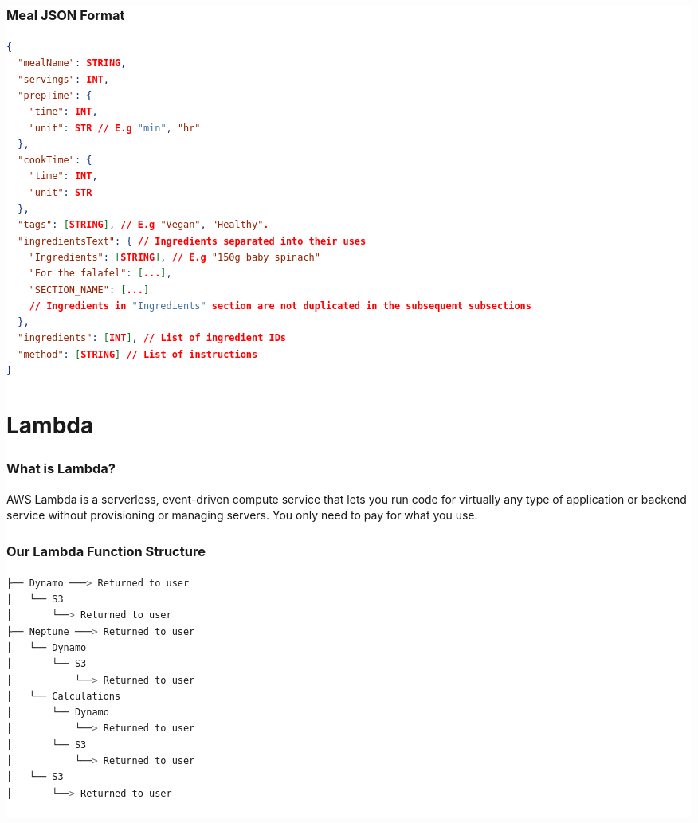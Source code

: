 ### Meal JSON Format
```json
{
  "mealName": STRING,
  "servings": INT,
  "prepTime": {
    "time": INT,
    "unit": STR // E.g "min", "hr"
  },
  "cookTime": {
    "time": INT,
    "unit": STR
  },
  "tags": [STRING], // E.g "Vegan", "Healthy". 
  "ingredientsText": { // Ingredients separated into their uses
    "Ingredients": [STRING], // E.g "150g baby spinach"
    "For the falafel": [...],
    "SECTION_NAME": [...]
    // Ingredients in "Ingredients" section are not duplicated in the subsequent subsections
  },
  "ingredients": [INT], // List of ingredient IDs
  "method": [STRING] // List of instructions
}
```

# Lambda

### What is Lambda?

AWS Lambda is a serverless, event-driven compute service that lets you run code for virtually any type of application or backend service without provisioning or managing servers. You only need to pay for what you use.

### Our Lambda Function Structure
```bash
├── Dynamo ───> Returned to user
│   └── S3
│       └──> Returned to user
├── Neptune ───> Returned to user
│   └── Dynamo
│       └── S3
│           └──> Returned to user
│   └── Calculations
│       └── Dynamo
│           └──> Returned to user
│       └── S3
│           └──> Returned to user
│   └── S3
│       └──> Returned to user
 
```
